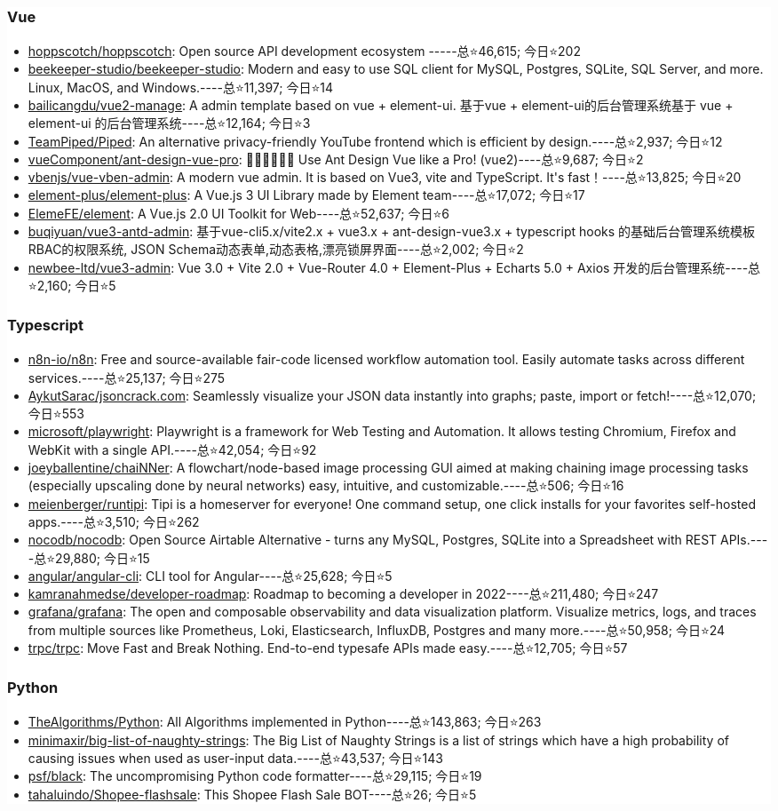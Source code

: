 ### Vue 
- [hoppscotch/hoppscotch](https://github.com/hoppscotch/hoppscotch): Open source API development ecosystem -----总⭐️46,615; 今日⭐️202 
- [beekeeper-studio/beekeeper-studio](https://github.com/beekeeper-studio/beekeeper-studio): Modern and easy to use SQL client for MySQL, Postgres, SQLite, SQL Server, and more. Linux, MacOS, and Windows.----总⭐️11,397; 今日⭐️14 
- [bailicangdu/vue2-manage](https://github.com/bailicangdu/vue2-manage): A admin template based on vue + element-ui. 基于vue + element-ui的后台管理系统基于 vue + element-ui 的后台管理系统----总⭐️12,164; 今日⭐️3 
- [TeamPiped/Piped](https://github.com/TeamPiped/Piped): An alternative privacy-friendly YouTube frontend which is efficient by design.----总⭐️2,937; 今日⭐️12 
- [vueComponent/ant-design-vue-pro](https://github.com/vueComponent/ant-design-vue-pro): 👨🏻‍💻👩🏻‍💻 Use Ant Design Vue like a Pro! (vue2)----总⭐️9,687; 今日⭐️2 
- [vbenjs/vue-vben-admin](https://github.com/vbenjs/vue-vben-admin): A modern vue admin. It is based on Vue3, vite and TypeScript. It's fast！----总⭐️13,825; 今日⭐️20 
- [element-plus/element-plus](https://github.com/element-plus/element-plus): A Vue.js 3 UI Library made by Element team----总⭐️17,072; 今日⭐️17 
- [ElemeFE/element](https://github.com/ElemeFE/element): A Vue.js 2.0 UI Toolkit for Web----总⭐️52,637; 今日⭐️6 
- [buqiyuan/vue3-antd-admin](https://github.com/buqiyuan/vue3-antd-admin): 基于vue-cli5.x/vite2.x + vue3.x + ant-design-vue3.x + typescript hooks 的基础后台管理系统模板 RBAC的权限系统, JSON Schema动态表单,动态表格,漂亮锁屏界面----总⭐️2,002; 今日⭐️2 
- [newbee-ltd/vue3-admin](https://github.com/newbee-ltd/vue3-admin): Vue 3.0 + Vite 2.0 + Vue-Router 4.0 + Element-Plus + Echarts 5.0 + Axios 开发的后台管理系统----总⭐️2,160; 今日⭐️5 

### Typescript 
- [n8n-io/n8n](https://github.com/n8n-io/n8n): Free and source-available fair-code licensed workflow automation tool. Easily automate tasks across different services.----总⭐️25,137; 今日⭐️275 
- [AykutSarac/jsoncrack.com](https://github.com/AykutSarac/jsoncrack.com): Seamlessly visualize your JSON data instantly into graphs; paste, import or fetch!----总⭐️12,070; 今日⭐️553 
- [microsoft/playwright](https://github.com/microsoft/playwright): Playwright is a framework for Web Testing and Automation. It allows testing Chromium, Firefox and WebKit with a single API.----总⭐️42,054; 今日⭐️92 
- [joeyballentine/chaiNNer](https://github.com/joeyballentine/chaiNNer): A flowchart/node-based image processing GUI aimed at making chaining image processing tasks (especially upscaling done by neural networks) easy, intuitive, and customizable.----总⭐️506; 今日⭐️16 
- [meienberger/runtipi](https://github.com/meienberger/runtipi): Tipi is a homeserver for everyone! One command setup, one click installs for your favorites self-hosted apps.----总⭐️3,510; 今日⭐️262 
- [nocodb/nocodb](https://github.com/nocodb/nocodb): Open Source Airtable Alternative - turns any MySQL, Postgres, SQLite into a Spreadsheet with REST APIs.----总⭐️29,880; 今日⭐️15 
- [angular/angular-cli](https://github.com/angular/angular-cli): CLI tool for Angular----总⭐️25,628; 今日⭐️5 
- [kamranahmedse/developer-roadmap](https://github.com/kamranahmedse/developer-roadmap): Roadmap to becoming a developer in 2022----总⭐️211,480; 今日⭐️247 
- [grafana/grafana](https://github.com/grafana/grafana): The open and composable observability and data visualization platform. Visualize metrics, logs, and traces from multiple sources like Prometheus, Loki, Elasticsearch, InfluxDB, Postgres and many more.----总⭐️50,958; 今日⭐️24 
- [trpc/trpc](https://github.com/trpc/trpc): Move Fast and Break Nothing. End-to-end typesafe APIs made easy.----总⭐️12,705; 今日⭐️57 

### Python 
- [TheAlgorithms/Python](https://github.com/TheAlgorithms/Python): All Algorithms implemented in Python----总⭐️143,863; 今日⭐️263 
- [minimaxir/big-list-of-naughty-strings](https://github.com/minimaxir/big-list-of-naughty-strings): The Big List of Naughty Strings is a list of strings which have a high probability of causing issues when used as user-input data.----总⭐️43,537; 今日⭐️143 
- [psf/black](https://github.com/psf/black): The uncompromising Python code formatter----总⭐️29,115; 今日⭐️19 
- [tahaluindo/Shopee-flashsale](https://github.com/tahaluindo/Shopee-flashsale): This Shopee Flash Sale BOT----总⭐️26; 今日⭐️5 